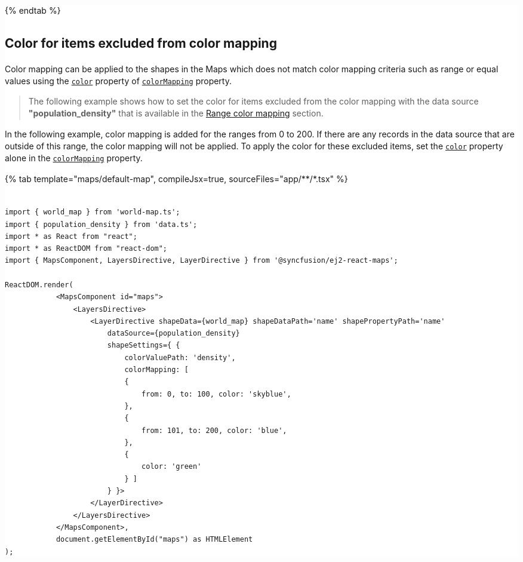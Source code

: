 {% endtab %}

## Color for items excluded from color mapping

Color mapping can be applied to the shapes in the Maps which does not match color mapping criteria such as range or equal values using the [`color`](../api/maps/colorMappingSettingsModel/#color) property of [`colorMapping`](../api/maps/colorMappingSettingsModel/) property.

> The following example shows how to set the color for items excluded from the color mapping with the data source **"population_density"** that is available in the [Range color mapping](#range-color-mapping) section.

In the following example, color mapping is added for the ranges from 0 to 200. If there are any records in the data source that are outside of this range, the color mapping will not be applied. To apply the color for these excluded items, set the [`color`](../api/maps/colorMappingSettingsModel/#color) property alone in the [`colorMapping`](../api/maps/colorMappingSettingsModel/) property.

{% tab template="maps/default-map", compileJsx=true, sourceFiles="app/**/*.tsx" %}

```tsx

import { world_map } from 'world-map.ts';
import { population_density } from 'data.ts';
import * as React from "react";
import * as ReactDOM from "react-dom";
import { MapsComponent, LayersDirective, LayerDirective } from '@syncfusion/ej2-react-maps';

ReactDOM.render(
            <MapsComponent id="maps">
                <LayersDirective>
                    <LayerDirective shapeData={world_map} shapeDataPath='name' shapePropertyPath='name'
                        dataSource={population_density}
                        shapeSettings={ {
                            colorValuePath: 'density',
                            colorMapping: [
                            {
                                from: 0, to: 100, color: 'skyblue',
                            },
                            {
                                from: 101, to: 200, color: 'blue',
                            },
                            {
                                color: 'green'
                            } ]
                        } }>
                    </LayerDirective>
                </LayersDirective>
            </MapsComponent>,
            document.getElementById("maps") as HTMLElement
);
```
